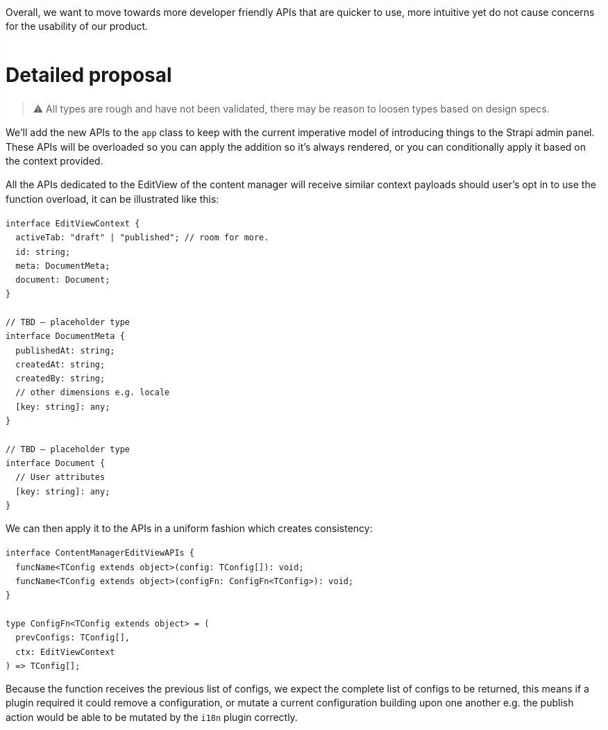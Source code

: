 Overall, we want to move towards more developer friendly APIs that are quicker to use, more intuitive yet do not cause concerns for the usability of our product.

# Detailed proposal

> ⚠️ All types are rough and have not been validated, there may be reason to loosen types based on design specs.

We’ll add the new APIs to the `app` class to keep with the current imperative model of introducing things to the Strapi admin panel. These APIs will be overloaded so you can apply the addition so it’s always rendered, or you can conditionally apply it based on the context provided.

All the APIs dedicated to the EditView of the content manager will receive similar context payloads should user’s opt in to use the function overload, it can be illustrated like this:

```tsx
interface EditViewContext {
  activeTab: "draft" | "published"; // room for more.
  id: string;
  meta: DocumentMeta;
  document: Document;
}

// TBD – placeholder type
interface DocumentMeta {
  publishedAt: string;
  createdAt: string;
  createdBy: string;
  // other dimensions e.g. locale
  [key: string]: any;
}

// TBD – placeholder type
interface Document {
  // User attributes
  [key: string]: any;
}
```

We can then apply it to the APIs in a uniform fashion which creates consistency:

```tsx
interface ContentManagerEditViewAPIs {
  funcName<TConfig extends object>(config: TConfig[]): void;
  funcName<TConfig extends object>(configFn: ConfigFn<TConfig>): void;
}

type ConfigFn<TConfig extends object> = (
  prevConfigs: TConfig[],
  ctx: EditViewContext
) => TConfig[];
```

Because the function receives the previous list of configs, we expect the complete list of configs to be returned, this means if a plugin required it could remove a configuration, or mutate a current configuration building upon one another e.g. the publish action would be able to be mutated by the `i18n` plugin correctly.
